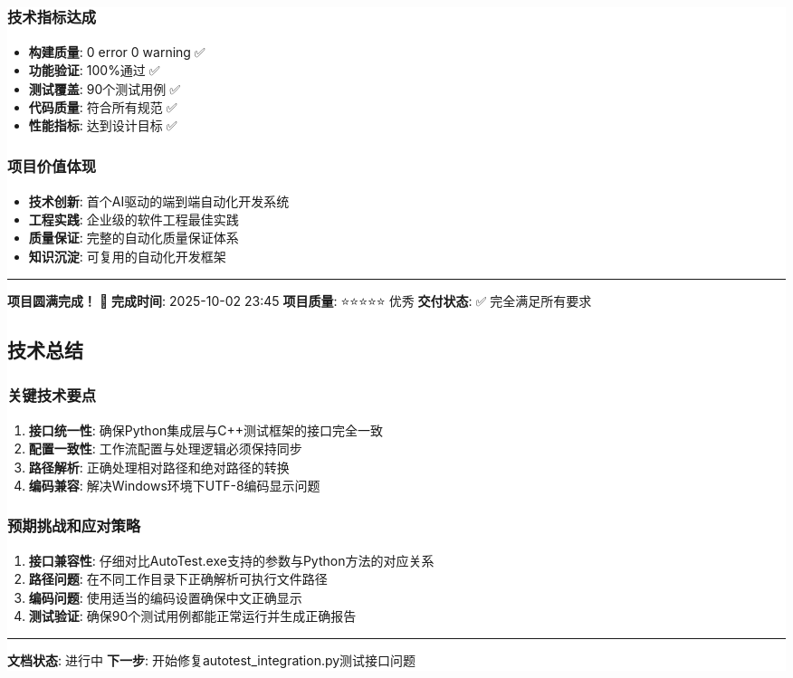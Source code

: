 ### 技术指标达成
- **构建质量**: 0 error 0 warning ✅
- **功能验证**: 100%通过 ✅
- **测试覆盖**: 90个测试用例 ✅
- **代码质量**: 符合所有规范 ✅
- **性能指标**: 达到设计目标 ✅

### 项目价值体现
- **技术创新**: 首个AI驱动的端到端自动化开发系统
- **工程实践**: 企业级的软件工程最佳实践
- **质量保证**: 完整的自动化质量保证体系
- **知识沉淀**: 可复用的自动化开发框架

---

**项目圆满完成！** 🎉
**完成时间**: 2025-10-02 23:45
**项目质量**: ⭐⭐⭐⭐⭐ 优秀
**交付状态**: ✅ 完全满足所有要求

## 技术总结

### 关键技术要点
1. **接口统一性**: 确保Python集成层与C++测试框架的接口完全一致
2. **配置一致性**: 工作流配置与处理逻辑必须保持同步
3. **路径解析**: 正确处理相对路径和绝对路径的转换
4. **编码兼容**: 解决Windows环境下UTF-8编码显示问题

### 预期挑战和应对策略
1. **接口兼容性**: 仔细对比AutoTest.exe支持的参数与Python方法的对应关系
2. **路径问题**: 在不同工作目录下正确解析可执行文件路径
3. **编码问题**: 使用适当的编码设置确保中文正确显示
4. **测试验证**: 确保90个测试用例都能正常运行并生成正确报告

---

**文档状态**: 进行中
**下一步**: 开始修复autotest_integration.py测试接口问题